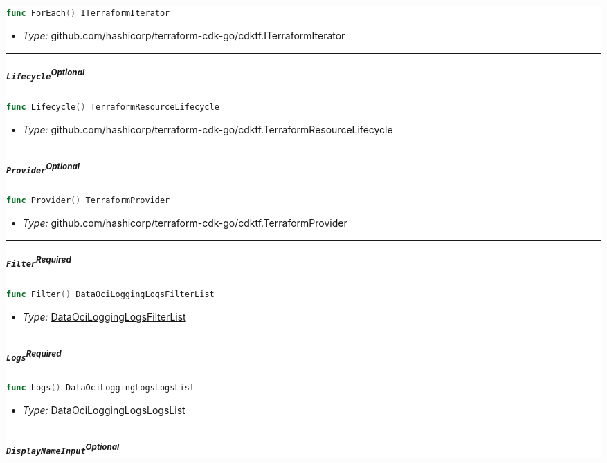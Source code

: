 ```go
func ForEach() ITerraformIterator
```

- *Type:* github.com/hashicorp/terraform-cdk-go/cdktf.ITerraformIterator

---

##### `Lifecycle`<sup>Optional</sup> <a name="Lifecycle" id="rhizo-co-terraform-provider-oci.dataOciLoggingLogs.DataOciLoggingLogs.property.lifecycle"></a>

```go
func Lifecycle() TerraformResourceLifecycle
```

- *Type:* github.com/hashicorp/terraform-cdk-go/cdktf.TerraformResourceLifecycle

---

##### `Provider`<sup>Optional</sup> <a name="Provider" id="rhizo-co-terraform-provider-oci.dataOciLoggingLogs.DataOciLoggingLogs.property.provider"></a>

```go
func Provider() TerraformProvider
```

- *Type:* github.com/hashicorp/terraform-cdk-go/cdktf.TerraformProvider

---

##### `Filter`<sup>Required</sup> <a name="Filter" id="rhizo-co-terraform-provider-oci.dataOciLoggingLogs.DataOciLoggingLogs.property.filter"></a>

```go
func Filter() DataOciLoggingLogsFilterList
```

- *Type:* <a href="#rhizo-co-terraform-provider-oci.dataOciLoggingLogs.DataOciLoggingLogsFilterList">DataOciLoggingLogsFilterList</a>

---

##### `Logs`<sup>Required</sup> <a name="Logs" id="rhizo-co-terraform-provider-oci.dataOciLoggingLogs.DataOciLoggingLogs.property.logs"></a>

```go
func Logs() DataOciLoggingLogsLogsList
```

- *Type:* <a href="#rhizo-co-terraform-provider-oci.dataOciLoggingLogs.DataOciLoggingLogsLogsList">DataOciLoggingLogsLogsList</a>

---

##### `DisplayNameInput`<sup>Optional</sup> <a name="DisplayNameInput" id="rhizo-co-terraform-provider-oci.dataOciLoggingLogs.DataOciLoggingLogs.property.displayNameInput"></a>
